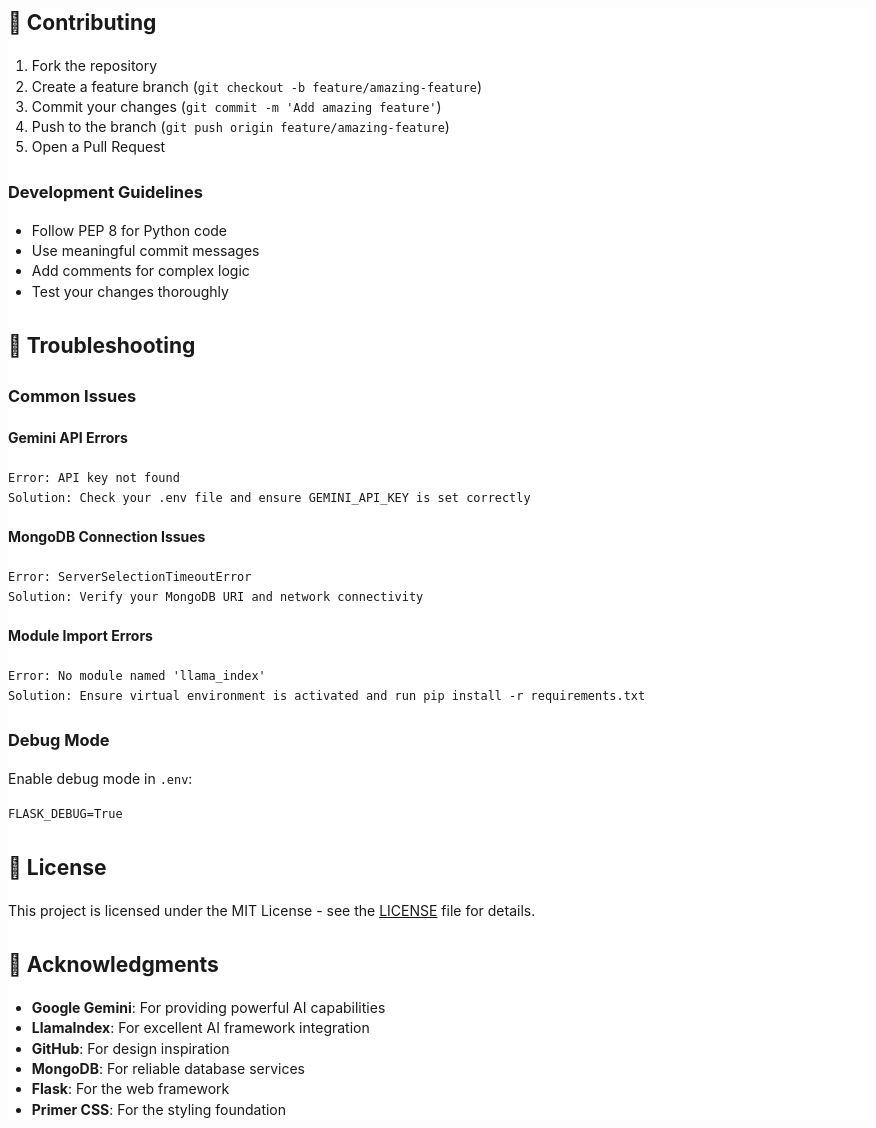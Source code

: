 ## 📝 Contributing

1. Fork the repository
2. Create a feature branch (`git checkout -b feature/amazing-feature`)
3. Commit your changes (`git commit -m 'Add amazing feature'`)
4. Push to the branch (`git push origin feature/amazing-feature`)
5. Open a Pull Request

### Development Guidelines
- Follow PEP 8 for Python code
- Use meaningful commit messages
- Add comments for complex logic
- Test your changes thoroughly

## 🐛 Troubleshooting

### Common Issues

#### Gemini API Errors
```
Error: API key not found
Solution: Check your .env file and ensure GEMINI_API_KEY is set correctly
```

#### MongoDB Connection Issues
```
Error: ServerSelectionTimeoutError
Solution: Verify your MongoDB URI and network connectivity
```

#### Module Import Errors
```
Error: No module named 'llama_index'
Solution: Ensure virtual environment is activated and run pip install -r requirements.txt
```

### Debug Mode
Enable debug mode in `.env`:
```env
FLASK_DEBUG=True
```

## 📄 License

This project is licensed under the MIT License - see the [LICENSE](LICENSE) file for details.

## 🙏 Acknowledgments

- **Google Gemini**: For providing powerful AI capabilities
- **LlamaIndex**: For excellent AI framework integration
- **GitHub**: For design inspiration
- **MongoDB**: For reliable database services
- **Flask**: For the web framework
- **Primer CSS**: For the styling foundation

